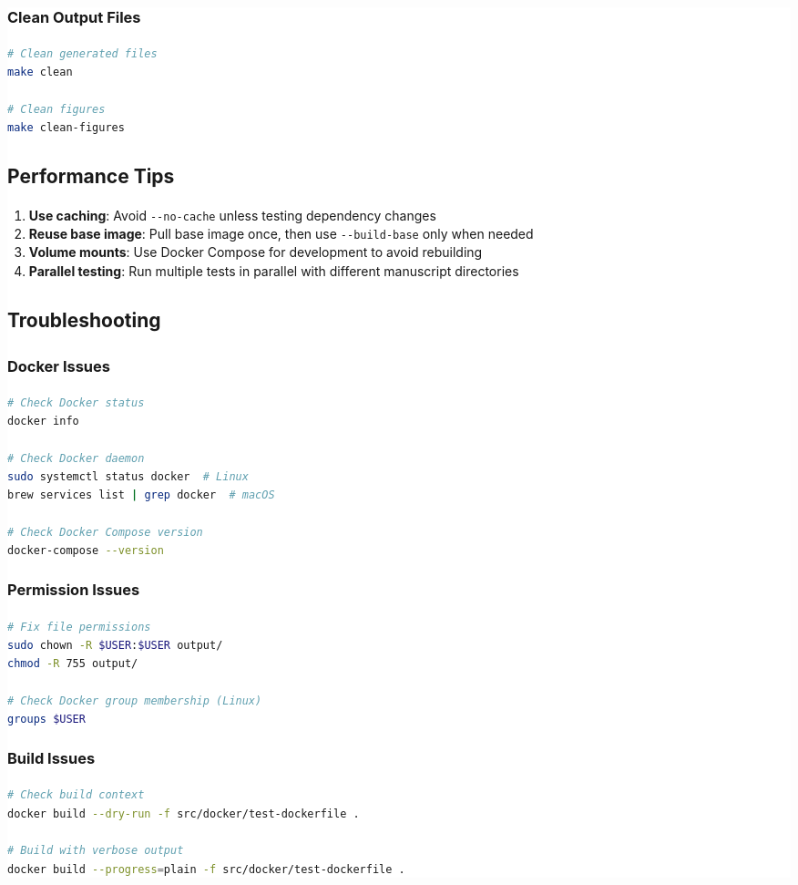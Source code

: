 ### Clean Output Files

```bash
# Clean generated files
make clean

# Clean figures
make clean-figures
```

## Performance Tips

1. **Use caching**: Avoid `--no-cache` unless testing dependency changes
2. **Reuse base image**: Pull base image once, then use `--build-base` only when needed
3. **Volume mounts**: Use Docker Compose for development to avoid rebuilding
4. **Parallel testing**: Run multiple tests in parallel with different manuscript directories

## Troubleshooting

### Docker Issues

```bash
# Check Docker status
docker info

# Check Docker daemon
sudo systemctl status docker  # Linux
brew services list | grep docker  # macOS

# Check Docker Compose version
docker-compose --version
```

### Permission Issues

```bash
# Fix file permissions
sudo chown -R $USER:$USER output/
chmod -R 755 output/

# Check Docker group membership (Linux)
groups $USER
```

### Build Issues

```bash
# Check build context
docker build --dry-run -f src/docker/test-dockerfile .

# Build with verbose output
docker build --progress=plain -f src/docker/test-dockerfile .
```
